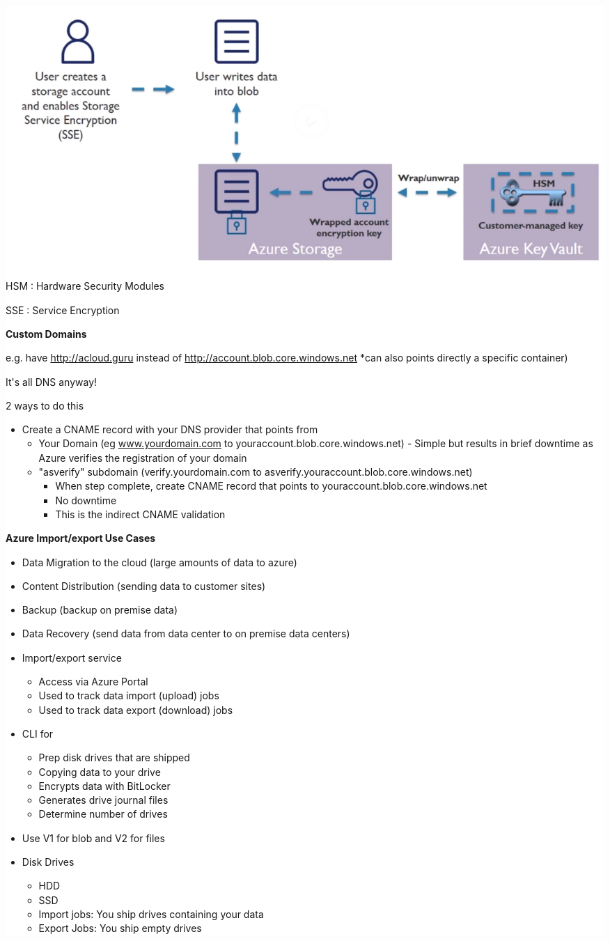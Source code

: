 ![cloud_7](assets/cloud_7.png)

HSM : Hardware Security Modules

SSE : Service Encryption

**Custom Domains**

e.g. have http://acloud.guru instead of http://account.blob.core.windows.net *can also points directly a specific container)

It's all DNS anyway!

2 ways to do this

* Create a CNAME record with your DNS provider that points from
  * Your Domain (eg www.yourdomain.com to youraccount.blob.core.windows.net) - Simple but results in brief downtime as Azure verifies the registration of your domain
  * "asverify" subdomain (verify.yourdomain.com to asverify.youraccount.blob.core.windows.net)
    * When step complete, create CNAME record that points to youraccount.blob.core.windows.net
    * No downtime
    * This is the indirect CNAME validation

**Azure Import/export Use Cases**

* Data Migration to the cloud (large amounts of data to azure)
* Content Distribution (sending data to customer sites)
* Backup (backup on premise data)
* Data Recovery (send data from data center to on premise data centers)

* Import/export service
  * Access via Azure Portal
  * Used to track data import (upload) jobs
  * Used to track data export (download) jobs
* CLI for
  * Prep disk drives that are shipped
  * Copying data to your drive
  * Encrypts data with BitLocker
  * Generates drive journal files
  * Determine number of drives
* Use V1 for blob and V2 for files
* Disk Drives
  * HDD
  * SSD
  * Import jobs: You ship drives containing your data
  * Export Jobs: You ship empty drives
